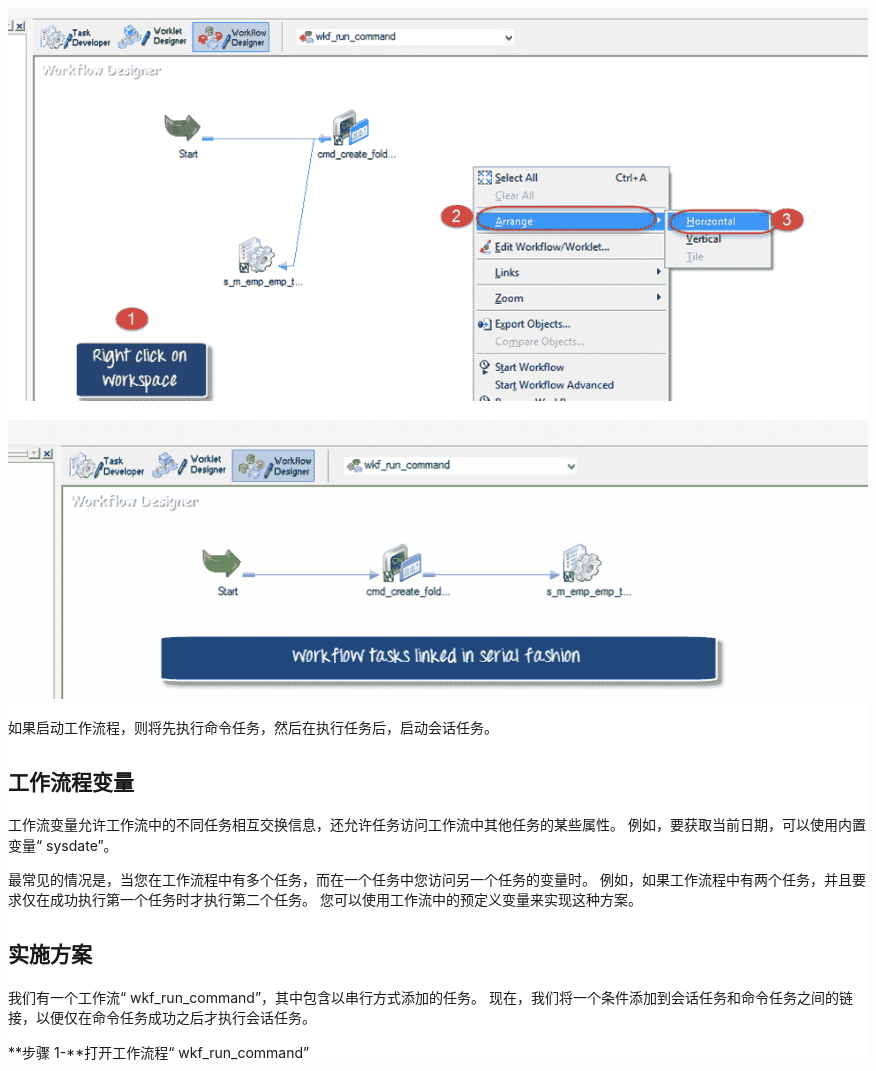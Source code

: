 ![Workflow in Informatica: Create, Task, Parameter, Reusable, Manager](img/d0eb45f5fbd37c296349de1b43d59db5.png "Workflows In Informatica")

![Workflow in Informatica: Create, Task, Parameter, Reusable, Manager](img/fa924d56209314511b943d6174e3d177.png "Workflows In Informatica")

如果启动工作流程，则将先执行命令任务，然后在执行任务后，启动会话任务。

## 工作流程变量

工作流变量允许工作流中的不同任务相互交换信息，还允许任务访问工作流中其他任务的某些属性。 例如，要获取当前日期，可以使用内置变量“ sysdate”。

最常见的情况是，当您在工作流程中有多个任务，而在一个任务中您访问另一个任务的变量时。 例如，如果工作流程中有两个任务，并且要求仅在成功执行第一个任务时才执行第二个任务。 您可以使用工作流中的预定义变量来实现这种方案。

## 实施方案

我们有一个工作流“ wkf_run_command”，其中包含以串行方式添加的任务。 现在，我们将一个条件添加到会话任务和命令任务之间的链接，以便仅在命令任务成功之后才执行会话任务。

**步骤 1-**打开工作流程“ wkf_run_command”
